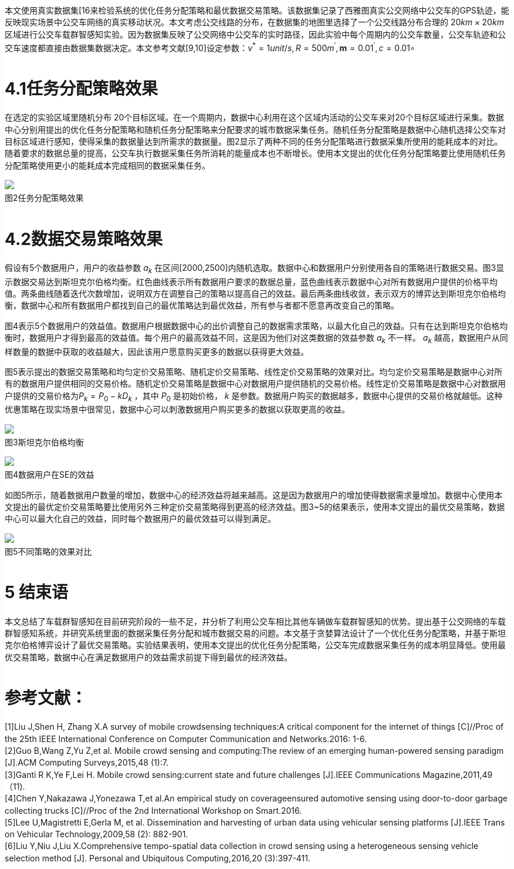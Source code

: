 本文使用真实数据集[16来检验系统的优化任务分配策略和最优数据交易策略。该数据集记录了西雅图真实公交网络中公交车的GPS轨迹，能反映现实场景中公交车网络的真实移动状况。本文考虑公交线路的分布，在数据集的地图里选择了一个公交线路分布合理的 $2 0 k m \times 2 0 k m$ 区域进行公交车载群智感知实验。因为数据集反映了公交网络中公交车的实时路径，因此实验中每个周期内的公交车数量，公交车轨迹和公交车速度都直接由数据集数据决定。本文参考文献[9,10]设定参数：$\nu ^ { * } = 1 u n i t / s  , R = 5 0 0 m ^ { \prime } , \mathbf { m } = 0 . 0 1 ^ { \prime } , c = 0 . 0 1 \circ$

# 4.1任务分配策略效果

在选定的实验区域里随机分布 20个目标区域。在一个周期内，数据中心利用在这个区域内活动的公交车来对20个目标区域进行采集。数据中心分别用提出的优化任务分配策略和随机任务分配策略来分配要求的城市数据采集任务。随机任务分配策略是数据中心随机选择公交车对目标区域进行感知，使得采集的数据量达到所需求的数据量。图2显示了两种不同的任务分配策略进行数据采集所使用的能耗成本的对比。随着要求的数据总量的提高，公交车执行数据采集任务所消耗的能量成本也不断增长。使用本文提出的优化任务分配策略要比使用随机任务分配策略使用更小的能耗成本完成相同的数据采集任务。

![](images/4a727b0190420baa82bc28c3d26c3e6439001e25b92dd103bb330b0cedf01ff1.jpg)  
图2任务分配策略效果

# 4.2数据交易策略效果

假设有5个数据用户，用户的收益参数 $a _ { k }$ 在区间[2000,2500]内随机选取。数据中心和数据用户分别使用各自的策略进行数据交易。图3显示数据交易达到斯坦克尔伯格均衡。红色曲线表示所有数据用户要求的数据总量，蓝色曲线表示数据中心对所有数据用户提供的价格平均值。两条曲线随着迭代次数增加，说明双方在调整自己的策略以提高自己的效益。最后两条曲线收敛，表示双方的博弈达到斯坦克尔伯格均衡，数据中心和所有数据用户都找到自己的最优策略达到最优效益，所有参与者都不愿意再改变自己的策略。

图4表示5个数据用户的效益值。数据用户根据数据中心的出价调整自己的数据需求策略，以最大化自己的效益。只有在达到斯坦克尔伯格均衡时，数据用户才得到最高的效益值。每个用户的最高效益不同，这是因为他们对这类数据的效益参数 $a _ { \scriptscriptstyle k }$ 不一样。 $a _ { \scriptscriptstyle k }$ 越高，数据用户从同样数量的数据中获取的收益越大，因此该用户愿意购买更多的数据以获得更大效益。

图5表示提出的数据交易策略和均匀定价交易策略、随机定价交易策略、线性定价交易策略的效果对比。均匀定价交易策略是数据中心对所有的数据用户提供相同的交易价格。随机定价交易策略是数据中心对数据用户提供随机的交易价格。线性定价交易策略是数据中心对数据用户提供的交易价格为$P _ { k } = P _ { 0 } - k D _ { k }$ ，其中 $P _ { 0 }$ 是初始价格， $k$ 是参数。数据用户购买的数据越多，数据中心提供的交易价格就越低。这种优惠策略在现实场景中很常见，数据中心可以刺激数据用户购买更多的数据以获取更高的收益。

![](images/16eb3215b51b1fb34bbc2e98fb904e2be4a3a6b3a67771e594be2a3922e26cc9.jpg)  
图3斯坦克尔伯格均衡

![](images/e9917184a071184e92950e5c54df291876e521ff378801d92a030dfcc4495801.jpg)  
图4数据用户在SE的效益

如图5所示，随着数据用户数量的增加，数据中心的经济效益将越来越高。这是因为数据用户的增加使得数据需求量增加。数据中心使用本文提出的最优定价交易策略要比使用另外三种定价交易策略得到更高的经济效益。图3\~5的结果表示，使用本文提出的最优交易策略，数据中心可以最大化自己的效益，同时每个数据用户的最优效益可以得到满足。

![](images/370a384cd0413abe10111bf897e91ad1b5d7da7ba416f107bf114700f4c3ad40.jpg)  
图5不同策略的效果对比

# 5 结束语

本文总结了车载群智感知在目前研究阶段的一些不足，并分析了利用公交车相比其他车辆做车载群智感知的优势。提出基于公交网络的车载群智感知系统，并研究系统里面的数据采集任务分配和城市数据交易的问题。本文基于贪婪算法设计了一个优化任务分配策略，并基于斯坦克尔伯格博弈设计了最优交易策略。实验结果表明，使用本文提出的优化任务分配策略，公交车完成数据采集任务的成本明显降低。使用最优交易策略，数据中心在满足数据用户的效益需求前提下得到最优的经济效益。

# 参考文献：

[1]Liu J,Shen H, Zhang X.A survey of mobile crowdsensing techniques:A critical component for the internet of things [C]//Proc of the 25th IEEE International Conference on Computer Communication and Networks.2016: 1-6.   
[2]Guo B,Wang Z,Yu Z,et al. Mobile crowd sensing and computing:The review of an emerging human-powered sensing paradigm [J].ACM Computing Surveys,2015,48 (1):7.   
[3]Ganti R K,Ye F,Lei H. Mobile crowd sensing:current state and future challenges [J].IEEE Communications Magazine,2011,49（11).   
[4]Chen Y,Nakazawa J,Yonezawa T,et al.An empirical study on coverageensured automotive sensing using door-to-door garbage collecting trucks [C]//Proc of the 2nd International Workshop on Smart.2016.   
[5]Lee U,Magistretti E,Gerla M, et al. Dissemination and harvesting of urban data using vehicular sensing platforms [J].IEEE Trans on Vehicular Technology,2009,58 (2): 882-901.   
[6]Liu Y,Niu J,Liu X.Comprehensive tempo-spatial data collection in crowd sensing using a heterogeneous sensing vehicle selection method [J]. Personal and Ubiquitous Computing,2016,20 (3):397-411.   